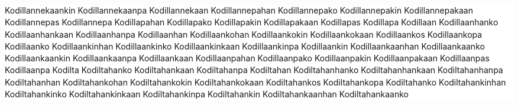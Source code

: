 Kodillannekaankin
Kodillannekaanpa
Kodillannekaan
Kodillannepahan
Kodillannepako
Kodillannepakin
Kodillannepakaan
Kodillannepas
Kodillannepa
Kodillapahan
Kodillapako
Kodillapakin
Kodillapakaan
Kodillapas
Kodillapa
Kodillaan
Kodillaanhanko
Kodillaanhankaan
Kodillaanhanpa
Kodillaanhan
Kodillaankohan
Kodillaankokin
Kodillaankokaan
Kodillaankos
Kodillaankopa
Kodillaanko
Kodillaankinhan
Kodillaankinko
Kodillaankinkaan
Kodillaankinpa
Kodillaankin
Kodillaankaanhan
Kodillaankaanko
Kodillaankaankin
Kodillaankaanpa
Kodillaankaan
Kodillaanpahan
Kodillaanpako
Kodillaanpakin
Kodillaanpakaan
Kodillaanpas
Kodillaanpa
Kodilta
Kodiltahanko
Kodiltahankaan
Kodiltahanpa
Kodiltahan
Kodiltahanhanko
Kodiltahanhankaan
Kodiltahanhanpa
Kodiltahanhan
Kodiltahankohan
Kodiltahankokin
Kodiltahankokaan
Kodiltahankos
Kodiltahankopa
Kodiltahanko
Kodiltahankinhan
Kodiltahankinko
Kodiltahankinkaan
Kodiltahankinpa
Kodiltahankin
Kodiltahankaanhan
Kodiltahankaanko